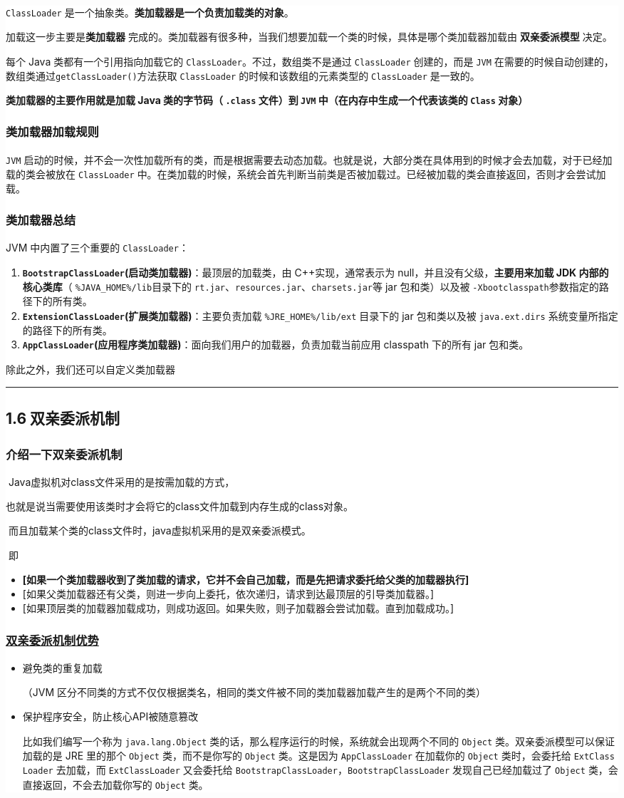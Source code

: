 `ClassLoader` 是一个抽象类。**类加载器是一个负责加载类的对象**。

加载这一步主要是**类加载器** 完成的。类加载器有很多种，当我们想要加载一个类的时候，具体是哪个类加载器加载由 **双亲委派模型** 决定。

每个 Java 类都有一个引用指向加载它的 `ClassLoader`。不过，数组类不是通过 `ClassLoader` 创建的，而是 `JVM` 在需要的时候自动创建的，数组类通过`getClassLoader()`方法获取 `ClassLoader` 的时候和该数组的元素类型的 `ClassLoader` 是一致的。

**类加载器的主要作用就是加载 Java 类的字节码（ `.class` 文件）到 `JVM` 中（在内存中生成一个代表该类的 `Class` 对象）**

### 类加载器加载规则

`JVM` 启动的时候，并不会一次性加载所有的类，而是根据需要去动态加载。也就是说，大部分类在具体用到的时候才会去加载，对于已经加载的类会被放在 `ClassLoader` 中。在类加载的时候，系统会首先判断当前类是否被加载过。已经被加载的类会直接返回，否则才会尝试加载。

### 类加载器总结

JVM 中内置了三个重要的 `ClassLoader`：

1. **`BootstrapClassLoader`(启动类加载器)**：最顶层的加载类，由 C++实现，通常表示为 null，并且没有父级，**主要用来加载 JDK 内部的核心类库**（ `%JAVA_HOME%/lib`目录下的 `rt.jar`、`resources.jar`、`charsets.jar`等 jar 包和类）以及被 `-Xbootclasspath`参数指定的路径下的所有类。
2. **`ExtensionClassLoader`(扩展类加载器)**：主要负责加载 `%JRE_HOME%/lib/ext` 目录下的 jar 包和类以及被 `java.ext.dirs` 系统变量所指定的路径下的所有类。
3. **`AppClassLoader`(应用程序类加载器)**：面向我们用户的加载器，负责加载当前应用 classpath 下的所有 jar 包和类。

除此之外，我们还可以自定义类加载器

------



## 1.6 双亲委派机制

### 介绍一下双亲委派机制

​		Java虚拟机对class文件采用的是按需加载的方式，

​		也就是说当需要使用该类时才会将它的class文件加载到内存生成的class对象。

​		而且加载某个类的class文件时，java虚拟机采用的是双亲委派模式。

​		即

- **[如果一个类加载器收到了类加载的请求，它并不会自己加载，而是先把请求委托给父类的加载器执行]**
- [如果父类加载器还有父类，则进一步向上委托，依次递归，请求到达最顶层的引导类加载器。]
- [如果顶层类的加载器加载成功，则成功返回。如果失败，则子加载器会尝试加载。直到加载成功。]

### [双亲委派机制优势](https://github.com/Programming-With-Love/JVMStudy/blob/main/01-类加载子系统/05-双亲委派机制.md#双亲委派机制优势)

- 避免类的重复加载

  （JVM 区分不同类的方式不仅仅根据类名，相同的类文件被不同的类加载器加载产生的是两个不同的类）

- 保护程序安全，防止核心API被随意篡改

  比如我们编写一个称为 `java.lang.Object` 类的话，那么程序运行的时候，系统就会出现两个不同的 `Object` 类。双亲委派模型可以保证加载的是 JRE 里的那个 `Object` 类，而不是你写的 `Object` 类。这是因为 `AppClassLoader` 在加载你的 `Object` 类时，会委托给 `ExtClassLoader` 去加载，而 `ExtClassLoader` 又会委托给 `BootstrapClassLoader`，`BootstrapClassLoader` 发现自己已经加载过了 `Object` 类，会直接返回，不会去加载你写的 `Object` 类。
